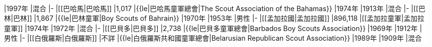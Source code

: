 |1997年
|混合
|- 
|[[巴哈馬|巴哈馬]]
|1,017
|{{le|巴哈馬童軍總會|The Scout Association of the Bahamas}}
|1974年
|1913年
|混合
|- 
|[[巴林|巴林]]
|1,867
|{{le|巴林童軍|Boy Scouts of Bahrain}}
|1970年
|1953年
|男性
|- 
|[[孟加拉國|孟加拉國]]
|896,118
|[[孟加拉童軍|孟加拉童軍]]
|1974年
|1972年
|混合
|- 
|[[巴貝多|巴貝多]]
|2,738
|{{le|巴貝多童軍總會|Barbados Boy Scouts Association}}
|1969年
|1912年
|男性
|- 
|[[白俄羅斯|白俄羅斯]]
|不詳
|{{le|白俄羅斯共和國童軍總會|Belarusian Republican Scout Association}}
|1989年
|1909年
|混合